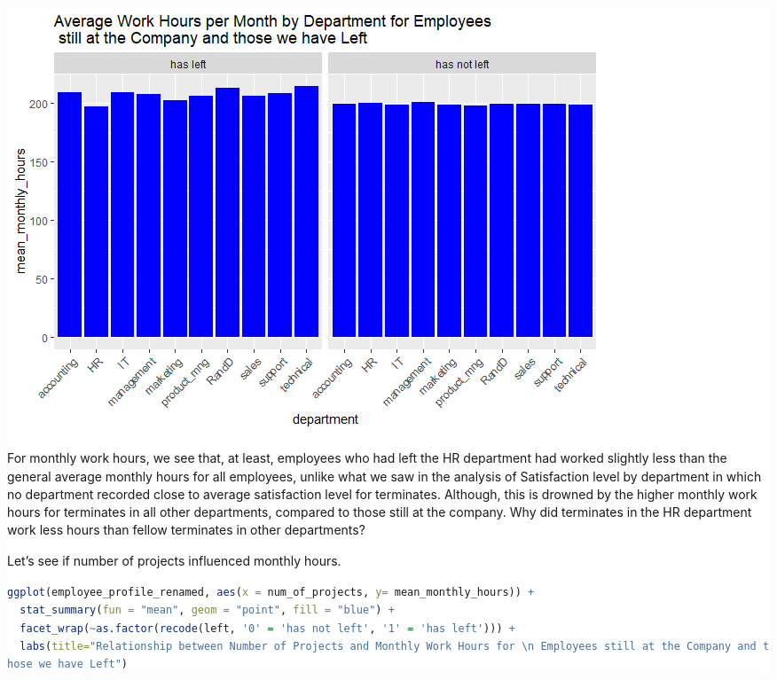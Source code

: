 ![](Turnover_Report_files/figure-gfm/unnamed-chunk-27-1.png)

For monthly work hours, we see that, at least, employees who had left
the HR department had worked slightly less than the general average
monthly hours for all employees, unlike what we saw in the analysis of
Satisfaction level by department in which no department recorded close
to average satisfaction level for terminates. Although, this is drowned
by the higher monthly work hours for terminates in all other
departments, compared to those still at the company. Why did terminates
in the HR department work less hours than fellow terminates in other
departments?

Let’s see if number of projects influenced monthly hours.

``` r
ggplot(employee_profile_renamed, aes(x = num_of_projects, y= mean_monthly_hours)) +
  stat_summary(fun = "mean", geom = "point", fill = "blue") +
  facet_wrap(~as.factor(recode(left, '0' = 'has not left', '1' = 'has left'))) +
  labs(title="Relationship between Number of Projects and Monthly Work Hours for \n Employees still at the Company and those we have Left")
```

